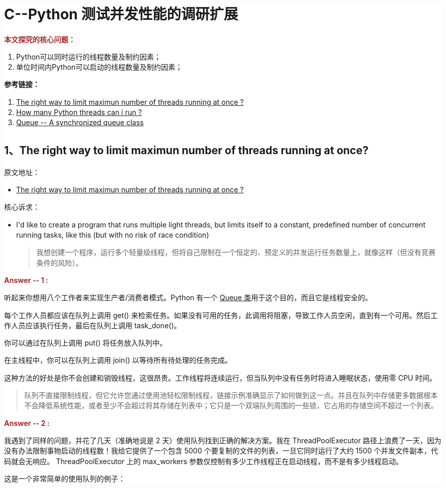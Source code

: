 # C--Python 测试并发性能的调研扩展



<span style='color:brown'>**本文探究的核心问题：**</span>

1. Python可以同时运行的线程数量及制约因素；
2. 单位时间内Python可以启动的线程数量及制约因素；



**参考链接：**

1. [The right way to limit maximun number of threads running at once ?](https://stackoverflow.com/questions/19369724/the-right-way-to-limit-maximum-number-of-threads-running-at-once)
2. [How many Python threads can i run ?](https://www.quora.com/How-many-Python-threads-can-I-run)
3. [Queue -- A synchronized queue class](https://docs.python.org/3.8/library/queue.html)



## 1、The right way to limit maximun number of threads running at once?

原文地址：

- [The right way to limit maximun number of threads running at once ?](https://stackoverflow.com/questions/19369724/the-right-way-to-limit-maximum-number-of-threads-running-at-once)

核心诉求：

- I'd like to create a program that runs multiple light threads, but limits itself to a constant, predefined number of concurrent running tasks, like this (but with no risk of race condition)

  > 我想创建一个程序，运行多个轻量级线程，但将自己限制在一个恒定的、预定义的并发运行任务数量上，就像这样（但没有竞赛条件的风险）。

<span style='color:brown'>**Answer -- 1 :**</span>

听起来你想用八个工作者来实现生产者/消费者模式。Python 有一个 [Queue 类](https://docs.python.org/2/library/queue.html)用于这个目的，而且它是线程安全的。

每个工作人员都应该在队列上调用 get() 来检索任务。如果没有可用的任务，此调用将阻塞，导致工作人员空闲，直到有一个可用。然后工作人员应该执行任务，最后在队列上调用 task_done()。

你可以通过在队列上调用 put() 将任务放入队列中。

在主线程中，你可以在队列上调用 join() 以等待所有待处理的任务完成。

这种方法的好处是你不会创建和销毁线程，这很昂贵。工作线程将连续运行，但当队列中没有任务时将进入睡眠状态，使用零 CPU 时间。

>  队列不直接限制线程，但它允许您通过使用池轻松限制线程，链接示例准确显示了如何做到这一点。并且在队列中存储更多数据根本不会降低系统性能，或者至少不会超过将其存储在列表中；它只是一个双端队列周围的一些锁，它占用的存储空间不超过一个列表。



<span style='color:brown'>**Answer -- 2 :**</span>

我遇到了同样的问题，并花了几天（准确地说是 2 天）使用队列找到正确的解决方案。我在 ThreadPoolExecutor 路径上浪费了一天，因为没有办法限制事物启动的线程数！我给它提供了一个包含 5000 个要复制的文件的列表，一旦它同时运行了大约 1500 个并发文件副本，代码就会无响应。 ThreadPoolExecutor 上的 max_workers 参数仅控制有多少工作线程正在启动线程，而不是有多少线程启动。

这是一个非常简单的使用队列的例子：

